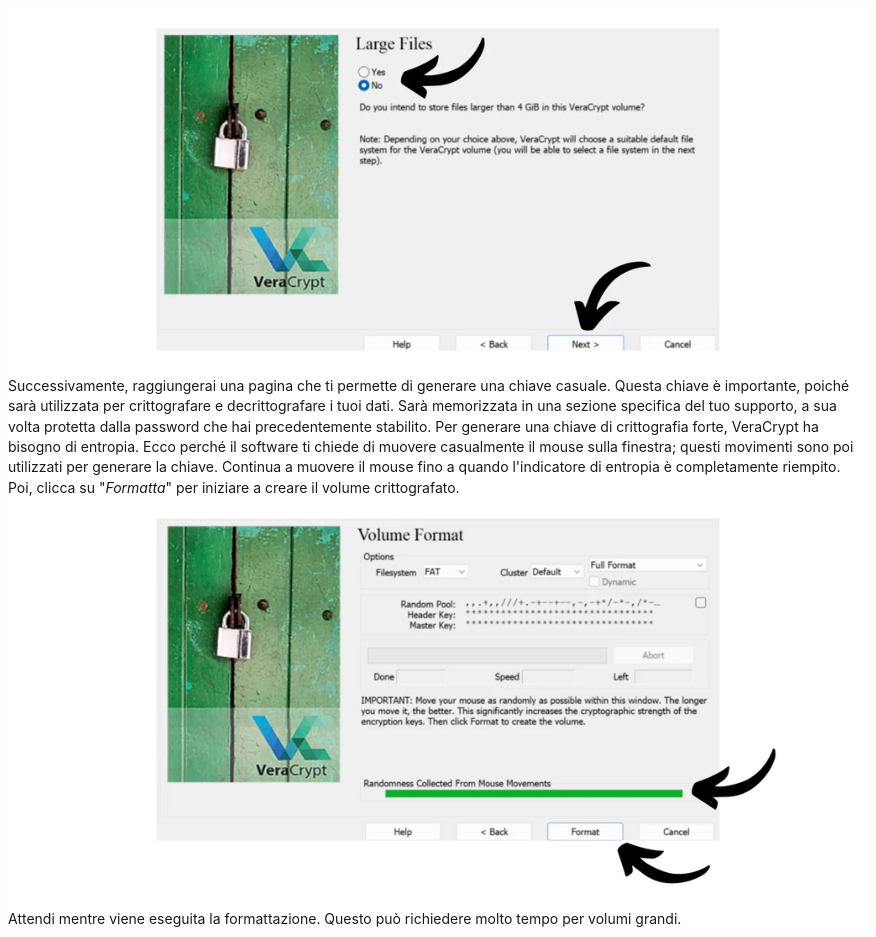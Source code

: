 ![VeraCrypt](assets/notext/26.webp)
Successivamente, raggiungerai una pagina che ti permette di generare una chiave casuale. Questa chiave è importante, poiché sarà utilizzata per crittografare e decrittografare i tuoi dati. Sarà memorizzata in una sezione specifica del tuo supporto, a sua volta protetta dalla password che hai precedentemente stabilito. Per generare una chiave di crittografia forte, VeraCrypt ha bisogno di entropia. Ecco perché il software ti chiede di muovere casualmente il mouse sulla finestra; questi movimenti sono poi utilizzati per generare la chiave. Continua a muovere il mouse fino a quando l'indicatore di entropia è completamente riempito. Poi, clicca su "*Formatta*" per iniziare a creare il volume crittografato.
![VeraCrypt](assets/notext/27.webp)
Attendi mentre viene eseguita la formattazione. Questo può richiedere molto tempo per volumi grandi.